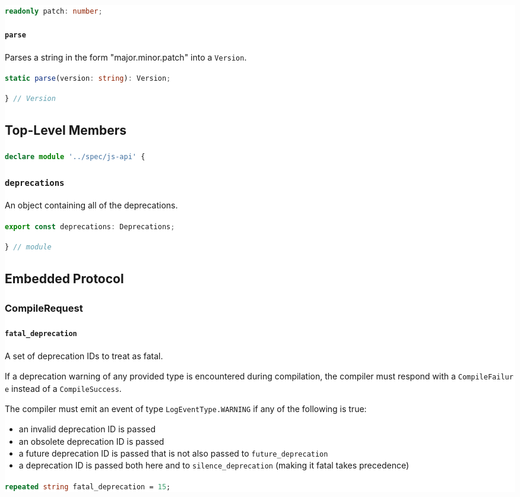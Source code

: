 ```ts
readonly patch: number;
```

#### `parse`

Parses a string in the form "major.minor.patch" into a `Version`.

```ts
static parse(version: string): Version;
```

```ts
} // Version
```

## Top-Level Members

```ts
declare module '../spec/js-api' {
```

### `deprecations`

An object containing all of the deprecations.

```ts
export const deprecations: Deprecations;
```

```ts
} // module
```

## Embedded Protocol

### CompileRequest

#### `fatal_deprecation`

A set of deprecation IDs to treat as fatal.

If a deprecation warning of any provided type is encountered during compilation,
the compiler must respond with a `CompileFailure` instead of a `CompileSuccess`.

The compiler must emit an event of type `LogEventType.WARNING` if any of the
following is true:

* an invalid deprecation ID is passed
* an obsolete deprecation ID is passed
* a future deprecation ID is passed that is not also passed to
  `future_deprecation`
* a deprecation ID is passed both here and to `silence_deprecation`
  (making it fatal takes precedence)

```proto
repeated string fatal_deprecation = 15;
```
